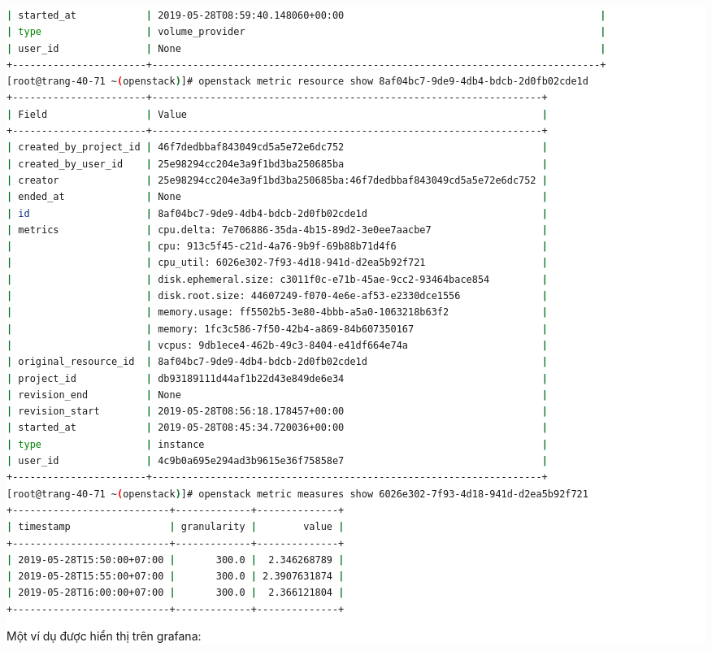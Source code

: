 ```sh
| started_at            | 2019-05-28T08:59:40.148060+00:00                                            |
| type                  | volume_provider                                                             |
| user_id               | None                                                                        |
+-----------------------+-----------------------------------------------------------------------------+
[root@trang-40-71 ~(openstack)]# openstack metric resource show 8af04bc7-9de9-4db4-bdcb-2d0fb02cde1d
+-----------------------+-------------------------------------------------------------------+
| Field                 | Value                                                             |
+-----------------------+-------------------------------------------------------------------+
| created_by_project_id | 46f7dedbbaf843049cd5a5e72e6dc752                                  |
| created_by_user_id    | 25e98294cc204e3a9f1bd3ba250685ba                                  |
| creator               | 25e98294cc204e3a9f1bd3ba250685ba:46f7dedbbaf843049cd5a5e72e6dc752 |
| ended_at              | None                                                              |
| id                    | 8af04bc7-9de9-4db4-bdcb-2d0fb02cde1d                              |
| metrics               | cpu.delta: 7e706886-35da-4b15-89d2-3e0ee7aacbe7                   |
|                       | cpu: 913c5f45-c21d-4a76-9b9f-69b88b71d4f6                         |
|                       | cpu_util: 6026e302-7f93-4d18-941d-d2ea5b92f721                    |
|                       | disk.ephemeral.size: c3011f0c-e71b-45ae-9cc2-93464bace854         |
|                       | disk.root.size: 44607249-f070-4e6e-af53-e2330dce1556              |
|                       | memory.usage: ff5502b5-3e80-4bbb-a5a0-1063218b63f2                |
|                       | memory: 1fc3c586-7f50-42b4-a869-84b607350167                      |
|                       | vcpus: 9db1ece4-462b-49c3-8404-e41df664e74a                       |
| original_resource_id  | 8af04bc7-9de9-4db4-bdcb-2d0fb02cde1d                              |
| project_id            | db93189111d44af1b22d43e849de6e34                                  |
| revision_end          | None                                                              |
| revision_start        | 2019-05-28T08:56:18.178457+00:00                                  |
| started_at            | 2019-05-28T08:45:34.720036+00:00                                  |
| type                  | instance                                                          |
| user_id               | 4c9b0a695e294ad3b9615e36f75858e7                                  |
+-----------------------+-------------------------------------------------------------------+
[root@trang-40-71 ~(openstack)]# openstack metric measures show 6026e302-7f93-4d18-941d-d2ea5b92f721
+---------------------------+-------------+--------------+
| timestamp                 | granularity |        value |
+---------------------------+-------------+--------------+
| 2019-05-28T15:50:00+07:00 |       300.0 |  2.346268789 |
| 2019-05-28T15:55:00+07:00 |       300.0 | 2.3907631874 |
| 2019-05-28T16:00:00+07:00 |       300.0 |  2.366121804 |
+---------------------------+-------------+--------------+
```

Một ví dụ được hiển thị trên grafana:
